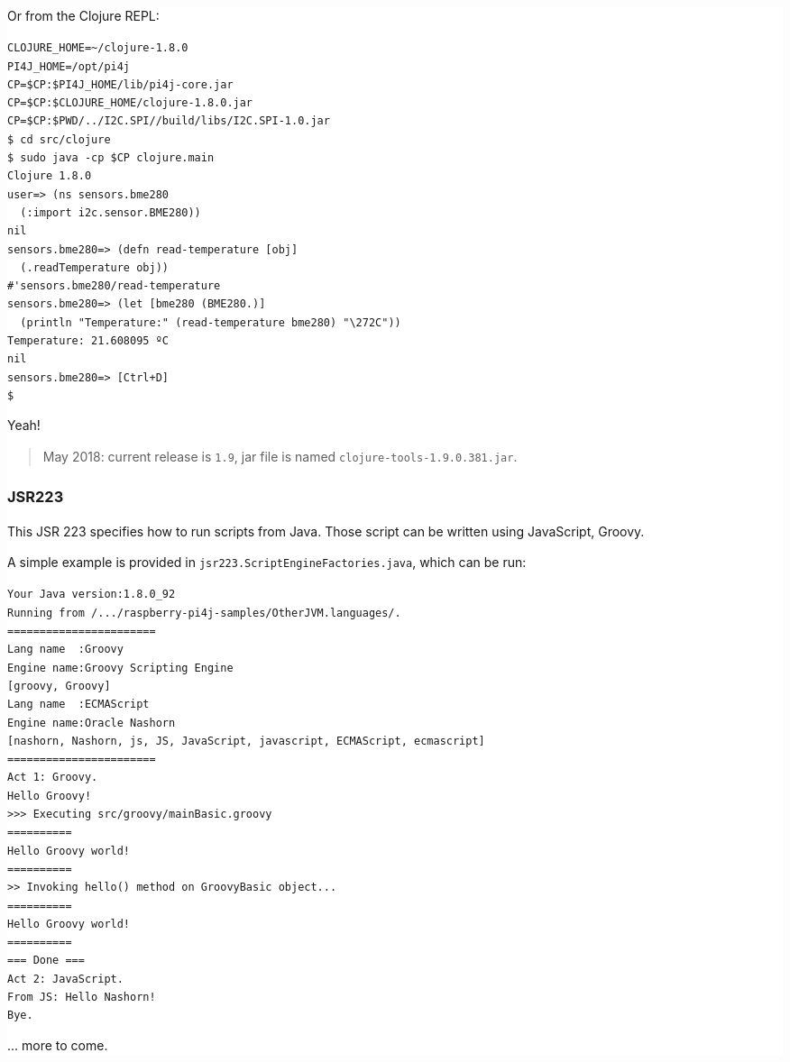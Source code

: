 
Or from the Clojure REPL:
```
CLOJURE_HOME=~/clojure-1.8.0
PI4J_HOME=/opt/pi4j
CP=$CP:$PI4J_HOME/lib/pi4j-core.jar
CP=$CP:$CLOJURE_HOME/clojure-1.8.0.jar
CP=$CP:$PWD/../I2C.SPI//build/libs/I2C.SPI-1.0.jar
$ cd src/clojure
$ sudo java -cp $CP clojure.main
Clojure 1.8.0
user=> (ns sensors.bme280
  (:import i2c.sensor.BME280))
nil
sensors.bme280=> (defn read-temperature [obj]
  (.readTemperature obj))
#'sensors.bme280/read-temperature
sensors.bme280=> (let [bme280 (BME280.)]
  (println "Temperature:" (read-temperature bme280) "\272C"))
Temperature: 21.608095 ºC
nil
sensors.bme280=> [Ctrl+D]
$
```
Yeah!

> May 2018: current release is `1.9`, jar file is named `clojure-tools-1.9.0.381.jar`.

### JSR223
This JSR 223 specifies how to run scripts from Java.
Those script can be written using JavaScript, Groovy.

A simple example is provided in `jsr223.ScriptEngineFactories.java`, which can be run:
```
Your Java version:1.8.0_92
Running from /.../raspberry-pi4j-samples/OtherJVM.languages/.
=======================
Lang name  :Groovy
Engine name:Groovy Scripting Engine
[groovy, Groovy]
Lang name  :ECMAScript
Engine name:Oracle Nashorn
[nashorn, Nashorn, js, JS, JavaScript, javascript, ECMAScript, ecmascript]
=======================
Act 1: Groovy.
Hello Groovy!
>>> Executing src/groovy/mainBasic.groovy
==========
Hello Groovy world!
==========
>> Invoking hello() method on GroovyBasic object...
==========
Hello Groovy world!
==========
=== Done ===
Act 2: JavaScript.
From JS: Hello Nashorn!
Bye.

```
... more to come.
